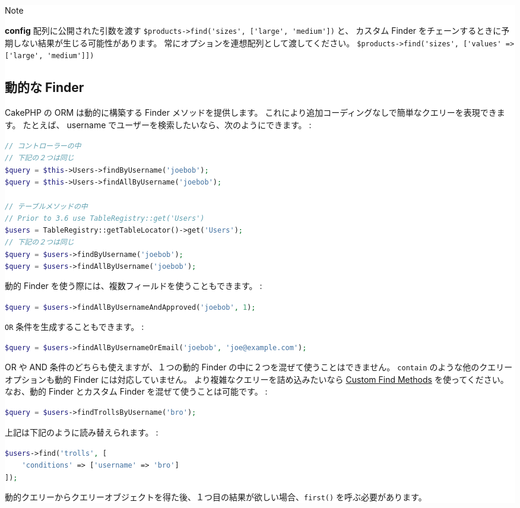 > [!NOTE]
> **config** 配列に公開された引数を渡す
> `$products->find('sizes', ['large', 'medium'])` と、
> カスタム Finder をチェーンするときに予期しない結果が生じる可能性があります。
> 常にオプションを連想配列として渡してください。
> `$products->find('sizes', ['values' => ['large', 'medium']])`

## 動的な Finder

CakePHP の ORM は動的に構築する Finder メソッドを提供します。
これにより追加コーディングなしで簡単なクエリーを表現できます。
たとえば、 username でユーザーを検索したいなら、次のようにできます。 :

``` php
// コントローラーの中
// 下記の２つは同じ
$query = $this->Users->findByUsername('joebob');
$query = $this->Users->findAllByUsername('joebob');

// テーブルメソッドの中
// Prior to 3.6 use TableRegistry::get('Users')
$users = TableRegistry::getTableLocator()->get('Users');
// 下記の２つは同じ
$query = $users->findByUsername('joebob');
$query = $users->findAllByUsername('joebob');
```

動的 Finder を使う際には、複数フィールドを使うこともできます。 :

``` php
$query = $users->findAllByUsernameAndApproved('joebob', 1);
```

`OR` 条件を生成することもできます。 :

``` php
$query = $users->findAllByUsernameOrEmail('joebob', 'joe@example.com');
```

OR や AND 条件のどちらも使えますが、１つの動的 Finder の中に２つを混ぜて使うことはできません。
`contain` のような他のクエリーオプションも動的 Finder には対応していません。
より複雑なクエリーを詰め込みたいなら [Custom Find Methods](#custom-find-methods) を使ってください。
なお、動的 Finder とカスタム Finder を混ぜて使うことは可能です。 :

``` php
$query = $users->findTrollsByUsername('bro');
```

上記は下記のように読み替えられます。 :

``` php
$users->find('trolls', [
    'conditions' => ['username' => 'bro']
]);
```

動的クエリーからクエリーオブジェクトを得た後、１つ目の結果が欲しい場合、`first()` を呼ぶ必要があります。
